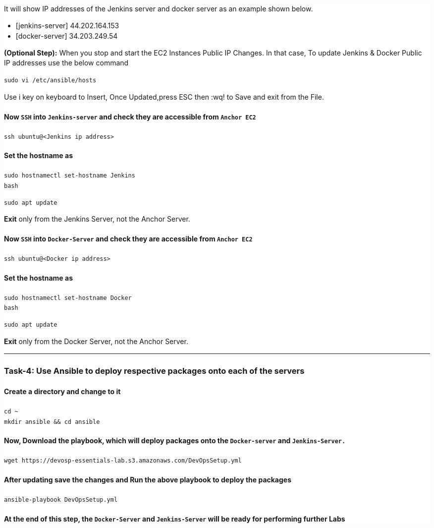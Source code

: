 It will show IP addresses of the Jenkins server and docker server as an example shown below.

* [jenkins-server] 44.202.164.153
* [docker-server] 34.203.249.54

**(Optional Step):** When you stop and start the EC2 Instances Public IP Changes. In that case, To update Jenkins & Docker Public IP addresses use the below command
```
sudo vi /etc/ansible/hosts 
```
Use i key on keyboard to Insert, Once Updated,press ESC then :wq! to Save and exit from the File.

#### Now `SSH` into `Jenkins-server` and check they are accessible from `Anchor EC2`
```
ssh ubuntu@<Jenkins ip address>
```
#### Set the hostname as
```
sudo hostnamectl set-hostname Jenkins
bash
```
```
sudo apt update
```
**Exit** only from the Jenkins Server, not the Anchor Server.

#### Now `SSH` into `Docker-Server` and check they are accessible from `Anchor EC2`
```
ssh ubuntu@<Docker ip address>  
```
#### Set the hostname as
```
sudo hostnamectl set-hostname Docker
bash
```
```
sudo apt update
```
**Exit** only from the Docker Server, not the Anchor Server.

---------------------------------------------------------------------
### Task-4: Use Ansible to deploy respective packages onto each of the servers 

#### Create a directory and change to it
```
cd ~
mkdir ansible && cd ansible
```
#### Now, Download the playbook, which will deploy packages onto the `Docker-server` and `Jenkins-Server.`
```
wget https://devosp-essentials-lab.s3.amazonaws.com/DevOpsSetup.yml

```
#### After updating save the changes and Run the above playbook to deploy the packages
```
ansible-playbook DevOpsSetup.yml
```
#### At the end of this step, the `Docker-Server` and `Jenkins-Server` will be ready for performing further Labs
